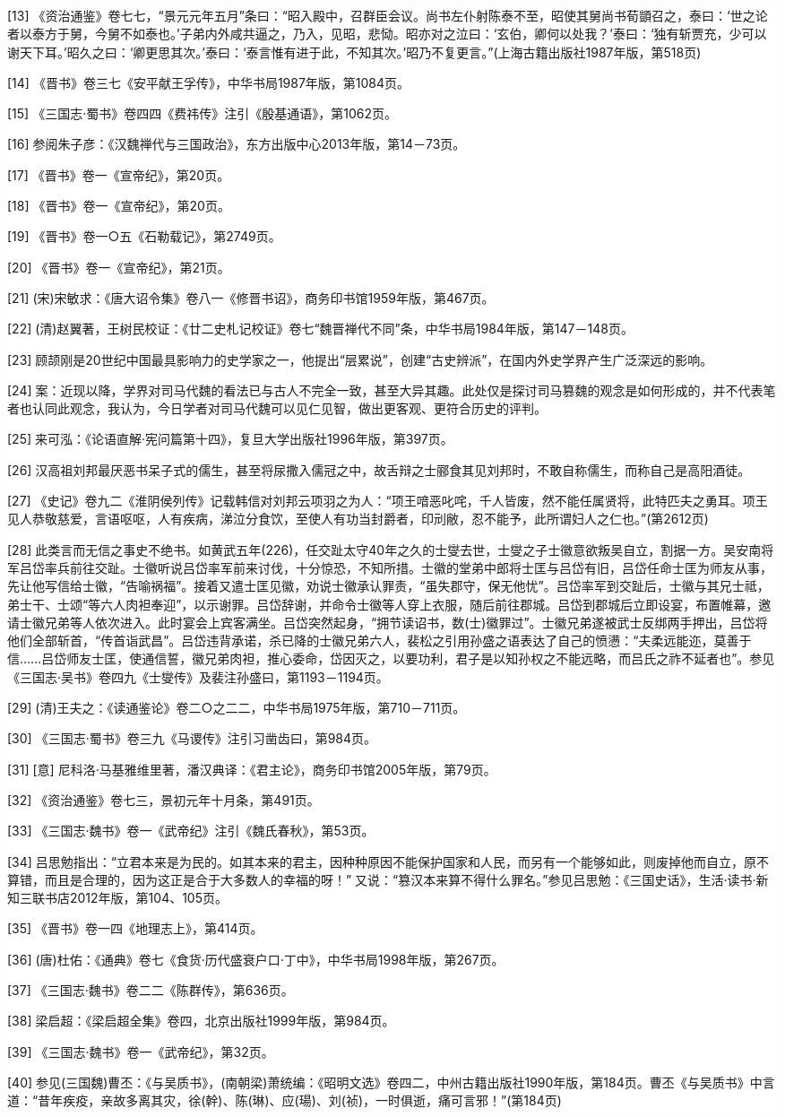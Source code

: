 [13] 《资治通鉴》卷七七，“景元元年五月”条曰：“昭入殿中，召群臣会议。尚书左仆射陈泰不至，昭使其舅尚书荀顗召之，泰曰：‘世之论者以泰方于舅，今舅不如泰也。’子弟内外咸共逼之，乃入，见昭，悲恸。昭亦对之泣曰：‘玄伯，卿何以处我？’泰曰：‘独有斩贾充，少可以谢天下耳。’昭久之曰：‘卿更思其次。’泰曰：‘泰言惟有进于此，不知其次。’昭乃不复更言。”(上海古籍出版社1987年版，第518页)

[14] 《晋书》卷三七《安平献王孚传》，中华书局1987年版，第1084页。

[15] 《三国志·蜀书》卷四四《费祎传》注引《殷基通语》，第1062页。

[16] 参阅朱子彦：《汉魏禅代与三国政治》，东方出版中心2013年版，第14－73页。

[17] 《晋书》卷一《宣帝纪》，第20页。

[18] 《晋书》卷一《宣帝纪》，第20页。

[19] 《晋书》卷一○五《石勒载记》，第2749页。

[20] 《晋书》卷一《宣帝纪》，第21页。

[21]  (宋)宋敏求：《唐大诏令集》卷八一《修晋书诏》，商务印书馆1959年版，第467页。

[22]  (清)赵翼著，王树民校证：《廿二史札记校证》卷七“魏晋禅代不同”条，中华书局1984年版，第147－148页。

[23] 顾颉刚是20世纪中国最具影响力的史学家之一，他提出“层累说”，创建“古史辨派”，在国内外史学界产生广泛深远的影响。

[24] 案：近现以降，学界对司马代魏的看法已与古人不完全一致，甚至大异其趣。此处仅是探讨司马篡魏的观念是如何形成的，并不代表笔者也认同此观念，我认为，今日学者对司马代魏可以见仁见智，做出更客观、更符合历史的评判。

[25] 来可泓：《论语直解·宪问篇第十四》，复旦大学出版社1996年版，第397页。

[26] 汉高祖刘邦最厌恶书呆子式的儒生，甚至将尿撒入儒冠之中，故舌辩之士郦食其见刘邦时，不敢自称儒生，而称自己是高阳酒徒。

[27] 《史记》卷九二《淮阴侯列传》记载韩信对刘邦云项羽之为人：“项王喑恶叱咤，千人皆废，然不能任属贤将，此特匹夫之勇耳。项王见人恭敬慈爱，言语呕呕，人有疾病，涕泣分食饮，至使人有功当封爵者，印刓敝，忍不能予，此所谓妇人之仁也。”(第2612页)

[28] 此类言而无信之事史不绝书。如黄武五年(226)，任交趾太守40年之久的士燮去世，士燮之子士徽意欲叛吴自立，割据一方。吴安南将军吕岱率兵前往交趾。士徽听说吕岱率军前来讨伐，十分惊恐，不知所措。士徽的堂弟中郎将士匡与吕岱有旧，吕岱任命士匡为师友从事，先让他写信给士徽，“告喻祸福”。接着又遣士匡见徽，劝说士徽承认罪责，“虽失郡守，保无他忧”。吕岱率军到交趾后，士徽与其兄士祗，弟士干、士颂“等六人肉袒奉迎”，以示谢罪。吕岱辞谢，并命令士徽等人穿上衣服，随后前往郡城。吕岱到郡城后立即设宴，布置帷幕，邀请士徽兄弟等人依次进入。此时宴会上宾客满坐。吕岱突然起身，“拥节读诏书，数(士)徽罪过”。士徽兄弟遂被武士反绑两手押出，吕岱将他们全部斩首，“传首诣武昌”。吕岱违背承诺，杀已降的士徽兄弟六人，裴松之引用孙盛之语表达了自己的愤懑：“夫柔远能迩，莫善于信……吕岱师友士匡，使通信誓，徽兄弟肉袒，推心委命，岱因灭之，以要功利，君子是以知孙权之不能远略，而吕氏之祚不延者也”。参见《三国志·吴书》卷四九《士燮传》及裴注孙盛曰，第1193－1194页。

[29] (清)王夫之：《读通鉴论》卷二○之二二，中华书局1975年版，第710－711页。

[30] 《三国志·蜀书》卷三九《马谡传》注引习凿齿曰，第984页。

[31] [意] 尼科洛·马基雅维里著，潘汉典译：《君主论》，商务印书馆2005年版，第79页。

[32] 《资治通鉴》卷七三，景初元年十月条，第491页。

[33] 《三国志·魏书》卷一《武帝纪》注引《魏氏春秋》，第53页。

[34] 吕思勉指出：“立君本来是为民的。如其本来的君主，因种种原因不能保护国家和人民，而另有一个能够如此，则废掉他而自立，原不算错，而且是合理的，因为这正是合于大多数人的幸福的呀！” 又说：“篡汉本来算不得什么罪名。”参见吕思勉：《三国史话》，生活·读书·新知三联书店2012年版，第104、105页。

[35] 《晋书》卷一四《地理志上》，第414页。

[36] (唐)杜佑：《通典》卷七《食货·历代盛衰户口·丁中》，中华书局1998年版，第267页。

[37] 《三国志·魏书》卷二二《陈群传》，第636页。

[38] 梁启超：《梁启超全集》卷四，北京出版社1999年版，第984页。

[39] 《三国志·魏书》卷一《武帝纪》，第32页。

[40] 参见(三国魏)曹丕：《与吴质书》，(南朝梁)萧统编：《昭明文选》卷四二，中州古籍出版社1990年版，第184页。曹丕《与吴质书》中言道：“昔年疾疫，亲故多离其灾，徐(幹)、陈(琳)、应(瑒)、刘(祯)，一时俱逝，痛可言邪！”(第184页)
